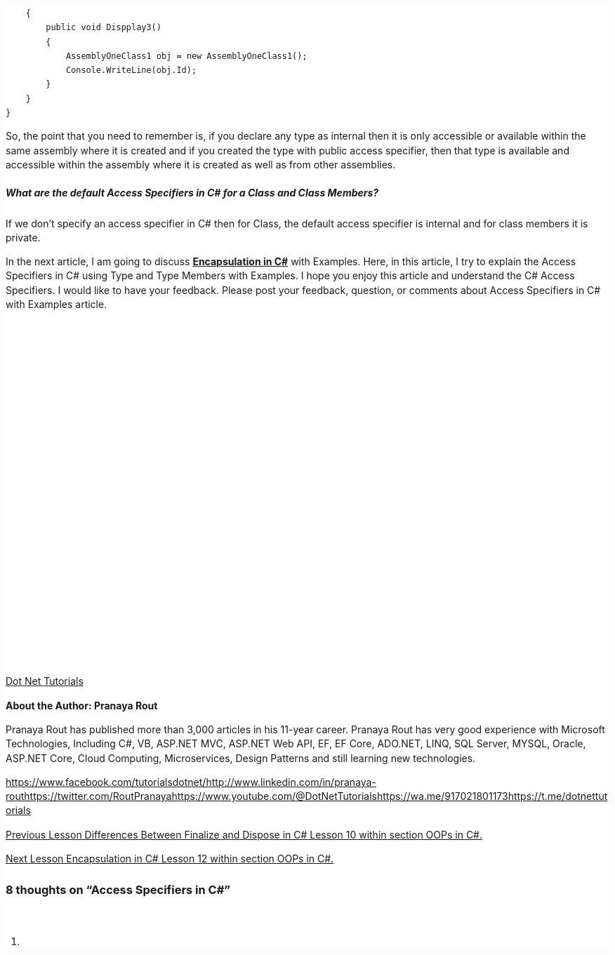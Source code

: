 ```
    {
        public void Dispplay3()
        {
            AssemblyOneClass1 obj = new AssemblyOneClass1();
            Console.WriteLine(obj.Id);
        }
    }
}
```

So, the point that you need to remember is, if you declare any type as internal then it is only accessible or available within the same assembly where it is created and if you created the type with public access specifier, then that type is available and accessible within the assembly where it is created as well as from other assemblies.

##### **What are the default Access Specifiers in C# for a Class and Class Members?**

If we don’t specify an access specifier in C# then for Class, the default access specifier is internal and for class members it is private.

In the next article, I am going to discuss [**Encapsulation in C#**](https://dotnettutorials.net/lesson/encapsulation-csharp/) with Examples. Here, in this article, I try to explain the Access Specifiers in C# using Type and Type Members with Examples. I hope you enjoy this article and understand the C# Access Specifiers. I would like to have your feedback. Please post your feedback, question, or comments about Access Specifiers in C# with Examples article.

[![dotnettutorials 1280x720](data:image/svg+xml,%3Csvg%20xmlns=%22http://www.w3.org/2000/svg%22%20width=%221280%22%20height=%22720%22%3E%3C/svg%3E)](https://dotnettutorials.net/pranaya-rout/)

[Dot Net Tutorials](https://dotnettutorials.net/pranaya-rout/)

**About the Author: Pranaya Rout**

Pranaya Rout has published more than 3,000 articles in his 11-year career. Pranaya Rout has very good experience with Microsoft Technologies, Including C#, VB, ASP.NET MVC, ASP.NET Web API, EF, EF Core, ADO.NET, LINQ, SQL Server, MYSQL, Oracle, ASP.NET Core, Cloud Computing, Microservices, Design Patterns and still learning new technologies.

https://www.facebook.com/tutorialsdotnet/http://www.linkedin.com/in/pranaya-routhttps://twitter.com/RoutPranayahttps://www.youtube.com/@DotNetTutorialshttps://wa.me/917021801173https://t.me/dotnettutorials

[Previous Lesson
Differences Between Finalize and Dispose in C#
Lesson 10 within section OOPs in C#.](https://dotnettutorials.net/lesson/differences-between-finalize-and-dispose-in-csharp/)

[Next Lesson
Encapsulation in C#
Lesson 12 within section OOPs in C#.](https://dotnettutorials.net/lesson/encapsulation-csharp/)

### 8 thoughts on “Access Specifiers in C#”

1. ![](data:image/svg+xml,%3Csvg%20xmlns=%22http://www.w3.org/2000/svg%22%20width=%2250%22%20height=%2250%22%3E%3C/svg%3E)
